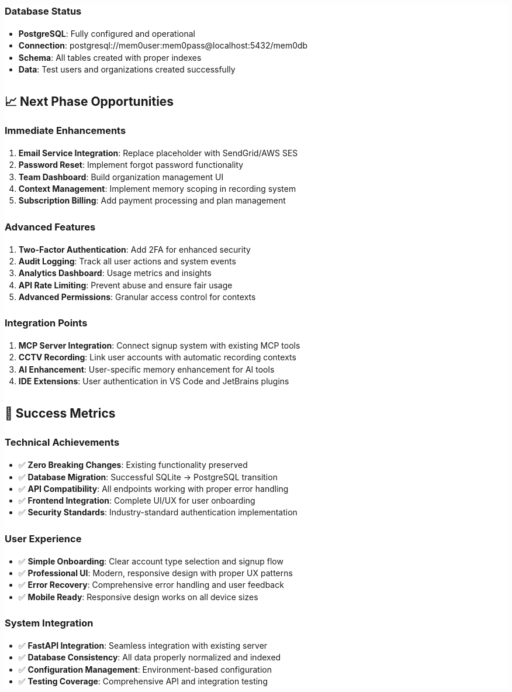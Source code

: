 ### Database Status
- **PostgreSQL**: Fully configured and operational
- **Connection**: postgresql://mem0user:mem0pass@localhost:5432/mem0db
- **Schema**: All tables created with proper indexes
- **Data**: Test users and organizations created successfully

## 📈 Next Phase Opportunities

### Immediate Enhancements
1. **Email Service Integration**: Replace placeholder with SendGrid/AWS SES
2. **Password Reset**: Implement forgot password functionality
3. **Team Dashboard**: Build organization management UI
4. **Context Management**: Implement memory scoping in recording system
5. **Subscription Billing**: Add payment processing and plan management

### Advanced Features
1. **Two-Factor Authentication**: Add 2FA for enhanced security
2. **Audit Logging**: Track all user actions and system events
3. **Analytics Dashboard**: Usage metrics and insights
4. **API Rate Limiting**: Prevent abuse and ensure fair usage
5. **Advanced Permissions**: Granular access control for contexts

### Integration Points
1. **MCP Server Integration**: Connect signup system with existing MCP tools
2. **CCTV Recording**: Link user accounts with automatic recording contexts
3. **AI Enhancement**: User-specific memory enhancement for AI tools
4. **IDE Extensions**: User authentication in VS Code and JetBrains plugins

## 🎉 Success Metrics

### Technical Achievements
- ✅ **Zero Breaking Changes**: Existing functionality preserved
- ✅ **Database Migration**: Successful SQLite → PostgreSQL transition
- ✅ **API Compatibility**: All endpoints working with proper error handling
- ✅ **Frontend Integration**: Complete UI/UX for user onboarding
- ✅ **Security Standards**: Industry-standard authentication implementation

### User Experience
- ✅ **Simple Onboarding**: Clear account type selection and signup flow
- ✅ **Professional UI**: Modern, responsive design with proper UX patterns
- ✅ **Error Recovery**: Comprehensive error handling and user feedback
- ✅ **Mobile Ready**: Responsive design works on all device sizes

### System Integration
- ✅ **FastAPI Integration**: Seamless integration with existing server
- ✅ **Database Consistency**: All data properly normalized and indexed
- ✅ **Configuration Management**: Environment-based configuration
- ✅ **Testing Coverage**: Comprehensive API and integration testing
